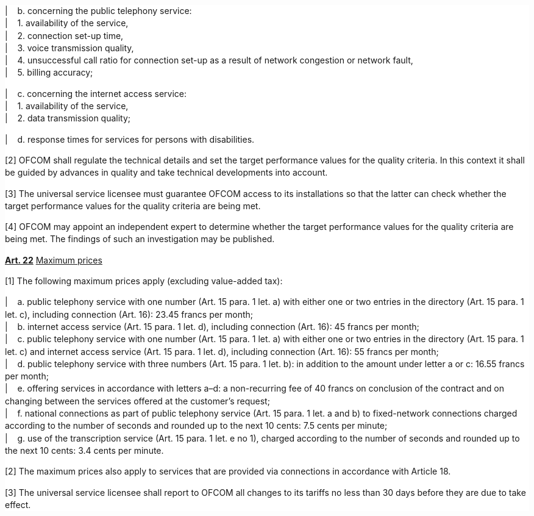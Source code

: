 
|    b. concerning the public telephony service:  
|    1. availability of the service,  
|    2. connection set-up time,  
|    3. voice transmission quality,  
|    4. unsuccessful call ratio for connection set-up as a result of network congestion or network fault,  
|    5. billing accuracy;


|    c. concerning the internet access service:  
|    1. availability of the service,  
|    2. data transmission quality;


|    d. response times for services for persons with disabilities.

[2] OFCOM shall regulate the technical details and set the target performance values for the quality criteria. In this context it shall be guided by advances in quality and take technical developments into account.

[3] The universal service licensee must guarantee OFCOM access to its installations so that the latter can check whether the target performance values for the quality criteria are being met.

[4] OFCOM may appoint an independent expert to determine whether the target performance values for the quality criteria are being met. The findings of such an investigation may be published.

[**Art. 22**](https://www.fedlex.admin.ch/eli/cc/2007/166/en#art_22) [Maximum prices](https://www.fedlex.admin.ch/eli/cc/2007/166/en#art_22) 

[1] The following maximum prices apply (excluding value-added tax):


|    a. public telephony service with one number (Art. 15 para. 1 let. a) with either one or two entries in the directory (Art. 15 para. 1 let. c), including connection (Art. 16): 23.45 francs per month;   
|    b. internet access service (Art. 15 para. 1 let. d), including connection (Art. 16): 45 francs per month;  
|    c. public telephony service with one number (Art. 15 para. 1 let. a) with either one or two entries in the directory (Art. 15 para. 1 let. c) and internet access service (Art. 15 para. 1 let. d), including connection (Art. 16): 55 francs per month;  
|    d. public telephony service with three numbers (Art. 15 para. 1 let. b): in addition to the amount under letter a or c: 16.55 francs per month;  
|    e. offering services in accordance with letters a–d: a non-recurring fee of 40 francs on conclusion of the contract and on changing between the services offered at the customer’s request;  
|    f. national connections as part of public telephony service (Art. 15 para. 1 let. a and b) to fixed-network connections charged according to the number of seconds and rounded up to the next 10 cents: 7.5 cents per minute;  
|    g. use of the transcription service (Art. 15 para. 1 let. e no 1), charged according to the number of seconds and rounded up to the next 10 cents: 3.4 cents per minute.

[2] The maximum prices also apply to services that are provided via connections in accordance with Article 18.

[3] The universal service licensee shall report to OFCOM all changes to its tariffs no less than 30 days before they are due to take effect.
